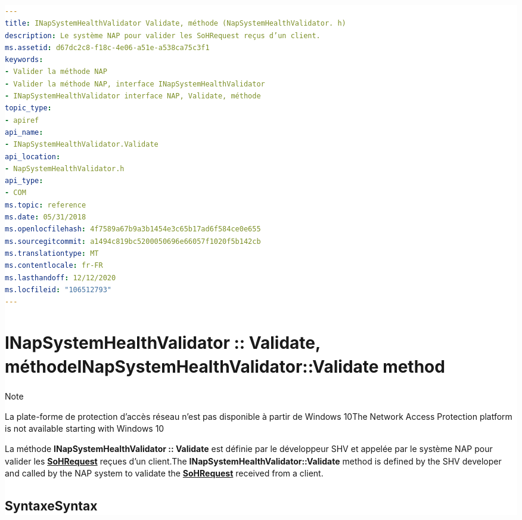 ```yaml
---
title: INapSystemHealthValidator Validate, méthode (NapSystemHealthValidator. h)
description: Le système NAP pour valider les SoHRequest reçus d’un client.
ms.assetid: d67dc2c8-f18c-4e06-a51e-a538ca75c3f1
keywords:
- Valider la méthode NAP
- Valider la méthode NAP, interface INapSystemHealthValidator
- INapSystemHealthValidator interface NAP, Validate, méthode
topic_type:
- apiref
api_name:
- INapSystemHealthValidator.Validate
api_location:
- NapSystemHealthValidator.h
api_type:
- COM
ms.topic: reference
ms.date: 05/31/2018
ms.openlocfilehash: 4f7589a67b9a3b1454e3c65b17ad6f584ce0e655
ms.sourcegitcommit: a1494c819bc5200050696e66057f1020f5b142cb
ms.translationtype: MT
ms.contentlocale: fr-FR
ms.lasthandoff: 12/12/2020
ms.locfileid: "106512793"
---
```

# <a name="inapsystemhealthvalidatorvalidate-method"></a><span data-ttu-id="96e5a-106">INapSystemHealthValidator :: Validate, méthode</span><span class="sxs-lookup"><span data-stu-id="96e5a-106">INapSystemHealthValidator::Validate method</span></span>

> [!Note]  
> <span data-ttu-id="96e5a-107">La plate-forme de protection d’accès réseau n’est pas disponible à partir de Windows 10</span><span class="sxs-lookup"><span data-stu-id="96e5a-107">The Network Access Protection platform is not available starting with Windows 10</span></span>

 

<span data-ttu-id="96e5a-108">La méthode **INapSystemHealthValidator :: Validate** est définie par le développeur SHV et appelée par le système NAP pour valider les [**SoHRequest**](/windows/win32/api/naptypes/ns-naptypes-soh) reçues d’un client.</span><span class="sxs-lookup"><span data-stu-id="96e5a-108">The **INapSystemHealthValidator::Validate** method is defined by the SHV developer and called by the NAP system to validate the [**SoHRequest**](/windows/win32/api/naptypes/ns-naptypes-soh) received from a client.</span></span>

## <a name="syntax"></a><span data-ttu-id="96e5a-109">Syntaxe</span><span class="sxs-lookup"><span data-stu-id="96e5a-109">Syntax</span></span>
